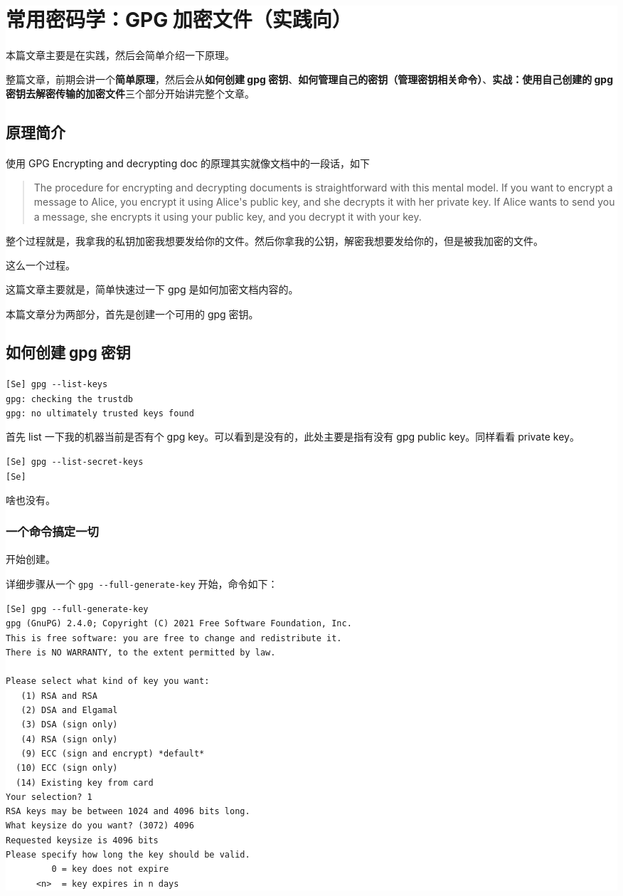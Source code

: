 # 常用密码学：GPG 加密文件（实践向）

本篇文章主要是在实践，然后会简单介绍一下原理。

整篇文章，前期会讲一个**简单原理**，然后会从**如何创建 gpg 密钥**、**如何管理自己的密钥（管理密钥相关命令）**、**实战：使用自己创建的 gpg 密钥去解密传输的加密文件**三个部分开始讲完整个文章。

## 原理简介

使用 GPG Encrypting and decrypting doc 的原理其实就像文档中的一段话，如下

> The procedure for encrypting and decrypting documents is straightforward with this mental model. If you want to encrypt a message to Alice, you encrypt it using Alice's public key, and she decrypts it with her private key. If Alice wants to send you a message, she encrypts it using your public key, and you decrypt it with your key.

整个过程就是，我拿我的私钥加密我想要发给你的文件。然后你拿我的公钥，解密我想要发给你的，但是被我加密的文件。

这么一个过程。

这篇文章主要就是，简单快速过一下 gpg 是如何加密文档内容的。

本篇文章分为两部分，首先是创建一个可用的 gpg 密钥。

## 如何创建 gpg 密钥

```shell
[Se] gpg --list-keys
gpg: checking the trustdb
gpg: no ultimately trusted keys found
```

首先 list 一下我的机器当前是否有个 gpg key。可以看到是没有的，此处主要是指有没有 gpg public key。同样看看 private key。

```shell
[Se] gpg --list-secret-keys
[Se]
```

啥也没有。

### 一个命令搞定一切

开始创建。

详细步骤从一个 `gpg --full-generate-key` 开始，命令如下：

```shell
[Se] gpg --full-generate-key
gpg (GnuPG) 2.4.0; Copyright (C) 2021 Free Software Foundation, Inc.
This is free software: you are free to change and redistribute it.
There is NO WARRANTY, to the extent permitted by law.

Please select what kind of key you want:
   (1) RSA and RSA
   (2) DSA and Elgamal
   (3) DSA (sign only)
   (4) RSA (sign only)
   (9) ECC (sign and encrypt) *default*
  (10) ECC (sign only)
  (14) Existing key from card
Your selection? 1
RSA keys may be between 1024 and 4096 bits long.
What keysize do you want? (3072) 4096
Requested keysize is 4096 bits
Please specify how long the key should be valid.
         0 = key does not expire
      <n>  = key expires in n days
```